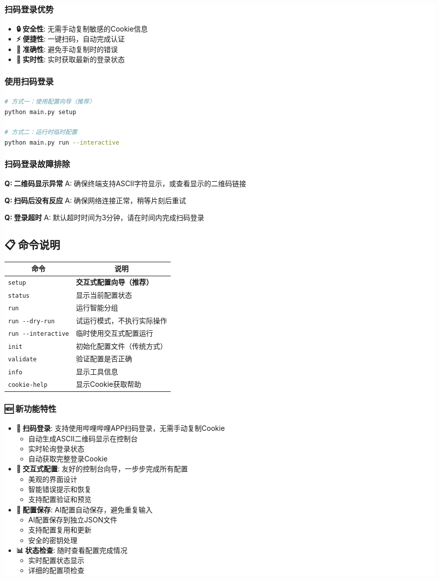 ### 扫码登录优势

- **🔒 安全性**: 无需手动复制敏感的Cookie信息
- **⚡ 便捷性**: 一键扫码，自动完成认证
- **🎯 准确性**: 避免手动复制时的错误
- **🔄 实时性**: 实时获取最新的登录状态

### 使用扫码登录

```bash
# 方式一：使用配置向导（推荐）
python main.py setup

# 方式二：运行时临时配置
python main.py run --interactive
```

### 扫码登录故障排除

**Q: 二维码显示异常**
A: 确保终端支持ASCII字符显示，或查看显示的二维码链接

**Q: 扫码后没有反应**
A: 确保网络连接正常，稍等片刻后重试

**Q: 登录超时**
A: 默认超时时间为3分钟，请在时间内完成扫码登录

## 📋 命令说明

| 命令 | 说明 |
|------|------|
| `setup` | **交互式配置向导（推荐）** |
| `status` | 显示当前配置状态 |
| `run` | 运行智能分组 |
| `run --dry-run` | 试运行模式，不执行实际操作 |
| `run --interactive` | 临时使用交互式配置运行 |
| `init` | 初始化配置文件（传统方式） |
| `validate` | 验证配置是否正确 |
| `info` | 显示工具信息 |
| `cookie-help` | 显示Cookie获取帮助 |

### 🆕 新功能特性

- **📱 扫码登录**: 支持使用哔哩哔哩APP扫码登录，无需手动复制Cookie
  - 自动生成ASCII二维码显示在控制台
  - 实时轮询登录状态
  - 自动获取完整登录Cookie
- **🎯 交互式配置**: 友好的控制台向导，一步步完成所有配置
  - 美观的界面设计
  - 智能错误提示和恢复
  - 支持配置验证和预览
- **💾 配置保存**: AI配置自动保存，避免重复输入
  - AI配置保存到独立JSON文件
  - 支持配置复用和更新
  - 安全的密钥处理
- **📊 状态检查**: 随时查看配置完成情况
  - 实时配置状态显示
  - 详细的配置项检查